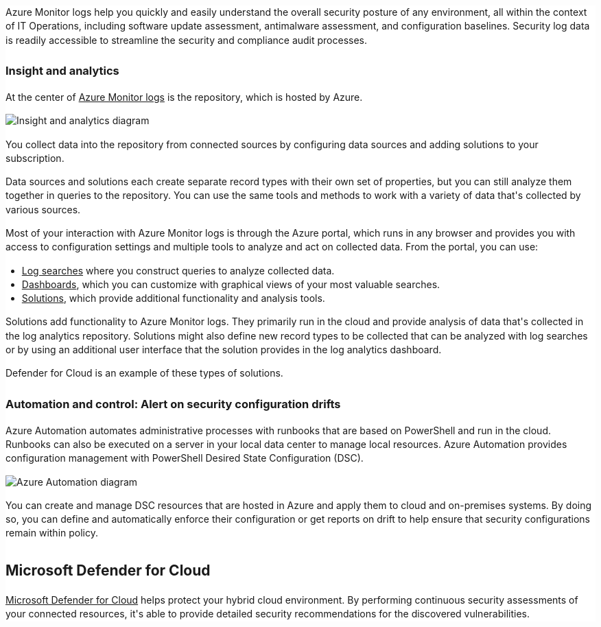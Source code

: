 Azure Monitor logs help you quickly and easily understand the overall security posture of any environment, all within the context of IT Operations, including software update assessment, antimalware assessment, and configuration baselines. Security log data is readily accessible to streamline the security and compliance audit processes.

### Insight and analytics
At the center of [Azure Monitor logs](/azure/azure-monitor/logs/log-query-overview) is the repository, which is hosted by Azure.

![Insight and analytics diagram](./media/threat-detection/azure-threat-detection-fig4.png)

You collect data into the repository from connected sources by configuring data sources and adding solutions to your subscription.

Data sources and solutions each create separate record types with their own set of properties, but you can still analyze them together in queries to the repository. You can use the same tools and methods to work with a variety of data that's collected by various sources.

Most of your interaction with Azure Monitor logs is through the Azure portal, which runs in any browser and provides you with access to configuration settings and multiple tools to analyze and act on collected data. From the portal, you can use:
* [Log searches](/azure/azure-monitor/logs/log-query-overview) where you construct queries to analyze collected data.
* [Dashboards](/azure/azure-monitor/visualize/tutorial-logs-dashboards), which you can customize with graphical views of your most valuable searches.
* [Solutions](/previous-versions/azure/azure-monitor/insights/solutions), which provide additional functionality and analysis tools.

Solutions add functionality to Azure Monitor logs. They primarily run in the cloud and provide analysis of data that's collected in the log analytics repository. Solutions might also define new record types to be collected that can be analyzed with log searches or by using an additional user interface that the solution provides in the log analytics dashboard.

Defender for Cloud is an example of these types of solutions.

### Automation and control: Alert on security configuration drifts

Azure Automation automates administrative processes with runbooks that are based on PowerShell and run in the cloud. Runbooks can also be executed on a server in your local data center to manage local resources. Azure Automation provides configuration management with PowerShell Desired State Configuration (DSC).

![Azure Automation diagram](./media/threat-detection/azure-threat-detection-fig7.png)

You can create and manage DSC resources that are hosted in Azure and apply them to cloud and on-premises systems. By doing so, you can define and automatically enforce their configuration or get reports on drift to help ensure that security configurations remain within policy.

## Microsoft Defender for Cloud

[Microsoft Defender for Cloud](/azure/defender-for-cloud/defender-for-cloud-introduction) helps protect your hybrid cloud environment. By performing continuous security assessments of your connected resources, it's able to provide detailed security recommendations for the discovered vulnerabilities.
